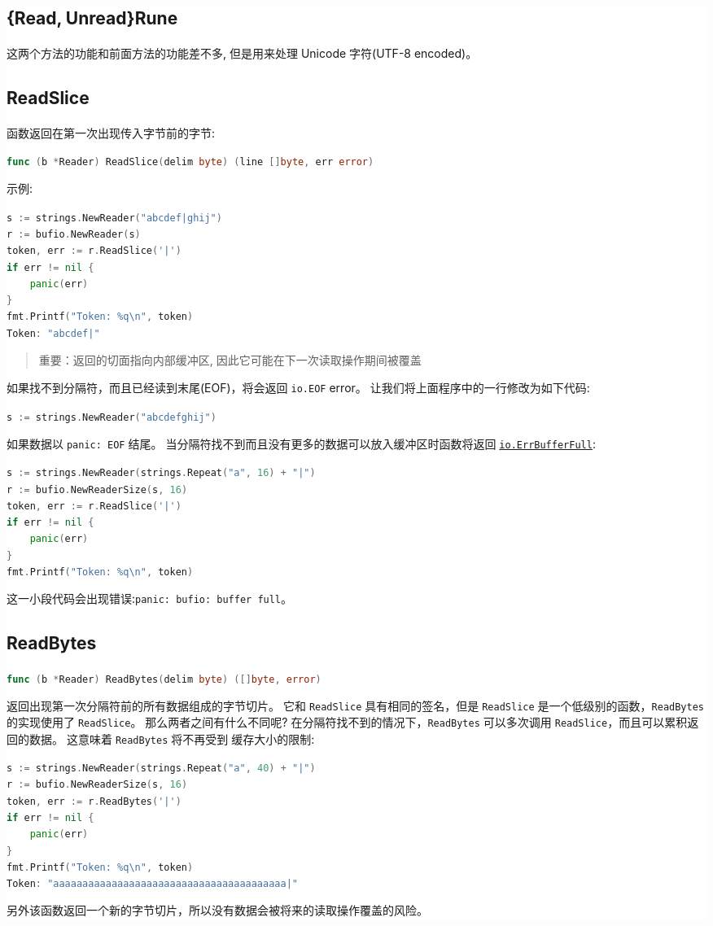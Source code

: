 ## {Read, Unread}Rune
这两个方法的功能和前面方法的功能差不多, 但是用来处理 Unicode 字符(UTF-8 encoded)。

## ReadSlice
函数返回在第一次出现传入字节前的字节:
```go
func (b *Reader) ReadSlice(delim byte) (line []byte, err error)
```
示例:
```go
s := strings.NewReader("abcdef|ghij")
r := bufio.NewReader(s)
token, err := r.ReadSlice('|')
if err != nil {
    panic(err)
}
fmt.Printf("Token: %q\n", token)
Token: "abcdef|"
```
>重要：返回的切面指向内部缓冲区, 因此它可能在下一次读取操作期间被覆盖

如果找不到分隔符，而且已经读到末尾(EOF)，将会返回 `io.EOF` error。 让我们将上面程序中的一行修改为如下代码:
```go
s := strings.NewReader("abcdefghij")
```
如果数据以 `panic: EOF` 结尾。 当分隔符找不到而且没有更多的数据可以放入缓冲区时函数将返回 [`io.ErrBufferFull`](https://golang.org/pkg/bufio/#pkg-variables):
```go
s := strings.NewReader(strings.Repeat("a", 16) + "|")
r := bufio.NewReaderSize(s, 16)
token, err := r.ReadSlice('|')
if err != nil {
    panic(err)
}
fmt.Printf("Token: %q\n", token)
```
这一小段代码会出现错误:`panic: bufio: buffer full`。

## ReadBytes
```go
func (b *Reader) ReadBytes(delim byte) ([]byte, error)
```
返回出现第一次分隔符前的所有数据组成的字节切片。 它和 `ReadSlice` 具有相同的签名，但是 `ReadSlice` 是一个低级别的函数，`ReadBytes` 的实现使用了 `ReadSlice`。 那么两者之间有什么不同呢? 在分隔符找不到的情况下，`ReadBytes` 可以多次调用 `ReadSlice`，而且可以累积返回的数据。 这意味着 `ReadBytes` 将不再受到 缓存大小的限制:
```go
s := strings.NewReader(strings.Repeat("a", 40) + "|")
r := bufio.NewReaderSize(s, 16)
token, err := r.ReadBytes('|')
if err != nil {
    panic(err)
}
fmt.Printf("Token: %q\n", token)
Token: "aaaaaaaaaaaaaaaaaaaaaaaaaaaaaaaaaaaaaaaa|"
```
另外该函数返回一个新的字节切片，所以没有数据会被将来的读取操作覆盖的风险。
